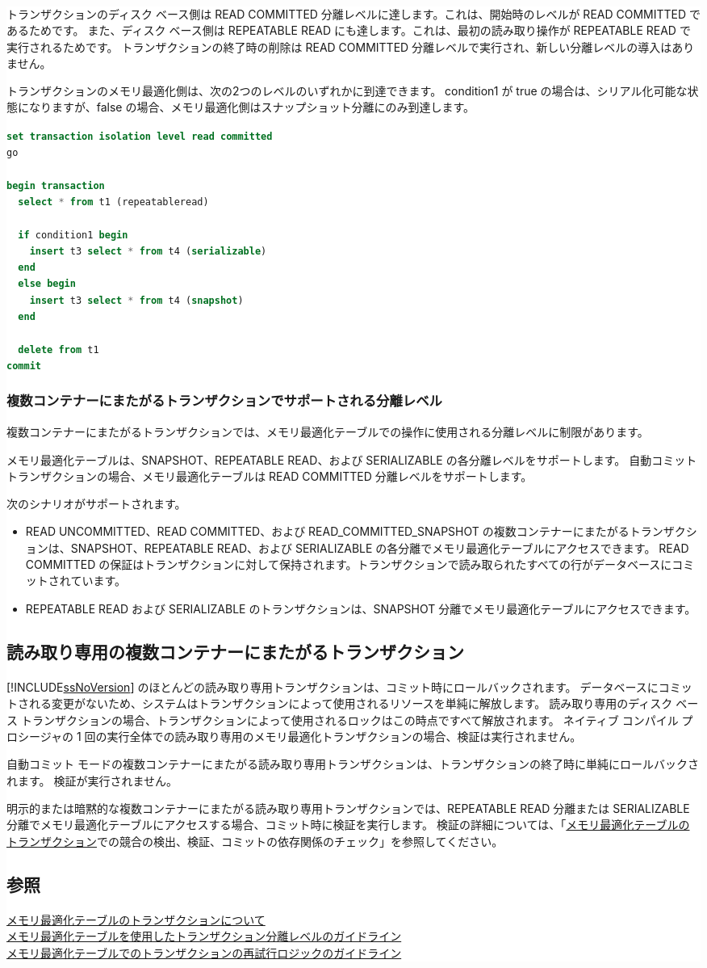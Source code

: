  トランザクションのディスク ベース側は READ COMMITTED 分離レベルに達します。これは、開始時のレベルが READ COMMITTED であるためです。 また、ディスク ベース側は REPEATABLE READ にも達します。これは、最初の読み取り操作が REPEATABLE READ で実行されるためです。 トランザクションの終了時の削除は READ COMMITTED 分離レベルで実行され、新しい分離レベルの導入はありません。  
  
 トランザクションのメモリ最適化側は、次の2つのレベルのいずれかに到達できます。 condition1 が true の場合は、シリアル化可能な状態になりますが、false の場合、メモリ最適化側はスナップショット分離にのみ到達します。  
  
```sql  
set transaction isolation level read committed  
go  
  
begin transaction  
  select * from t1 (repeatableread)  
  
  if condition1 begin  
    insert t3 select * from t4 (serializable)  
  end  
  else begin  
    insert t3 select * from t4 (snapshot)  
  end  
  
  delete from t1  
commit  
```  
  
### <a name="supported-isolation-levels-for-cross-container-transactions"></a>複数コンテナーにまたがるトランザクションでサポートされる分離レベル  
 複数コンテナーにまたがるトランザクションでは、メモリ最適化テーブルでの操作に使用される分離レベルに制限があります。  
  
 メモリ最適化テーブルは、SNAPSHOT、REPEATABLE READ、および SERIALIZABLE の各分離レベルをサポートします。 自動コミット トランザクションの場合、メモリ最適化テーブルは READ COMMITTED 分離レベルをサポートします。  
  
 次のシナリオがサポートされます。  
  
-   READ UNCOMMITTED、READ COMMITTED、および READ_COMMITTED_SNAPSHOT の複数コンテナーにまたがるトランザクションは、SNAPSHOT、REPEATABLE READ、および SERIALIZABLE の各分離でメモリ最適化テーブルにアクセスできます。 READ COMMITTED の保証はトランザクションに対して保持されます。トランザクションで読み取られたすべての行がデータベースにコミットされています。  
  
-   REPEATABLE READ および SERIALIZABLE のトランザクションは、SNAPSHOT 分離でメモリ最適化テーブルにアクセスできます。  
  
## <a name="read-only-cross-container-transactions"></a>読み取り専用の複数コンテナーにまたがるトランザクション  
 [!INCLUDE[ssNoVersion](../includes/ssnoversion-md.md)] のほとんどの読み取り専用トランザクションは、コミット時にロールバックされます。 データベースにコミットされる変更がないため、システムはトランザクションによって使用されるリソースを単純に解放します。 読み取り専用のディスク ベース トランザクションの場合、トランザクションによって使用されるロックはこの時点ですべて解放されます。 ネイティブ コンパイル プロシージャの 1 回の実行全体での読み取り専用のメモリ最適化トランザクションの場合、検証は実行されません。  
  
 自動コミット モードの複数コンテナーにまたがる読み取り専用トランザクションは、トランザクションの終了時に単純にロールバックされます。 検証が実行されません。  
  
 明示的または暗黙的な複数コンテナーにまたがる読み取り専用トランザクションでは、REPEATABLE READ 分離または SERIALIZABLE 分離でメモリ最適化テーブルにアクセスする場合、コミット時に検証を実行します。 検証の詳細については、「[メモリ最適化テーブルのトランザクション](../relational-databases/in-memory-oltp/memory-optimized-tables.md)での競合の検出、検証、コミットの依存関係のチェック」を参照してください。  
  
## <a name="see-also"></a>参照  
 [メモリ最適化テーブルのトランザクションについて](../../2014/database-engine/understanding-transactions-on-memory-optimized-tables.md)   
 [メモリ最適化テーブルを使用したトランザクション分離レベルのガイドライン](../../2014/database-engine/guidelines-for-transaction-isolation-levels-with-memory-optimized-tables.md)   
 [メモリ最適化テーブルでのトランザクションの再試行ロジックのガイドライン](../../2014/database-engine/guidelines-for-retry-logic-for-transactions-on-memory-optimized-tables.md)  
  
  
